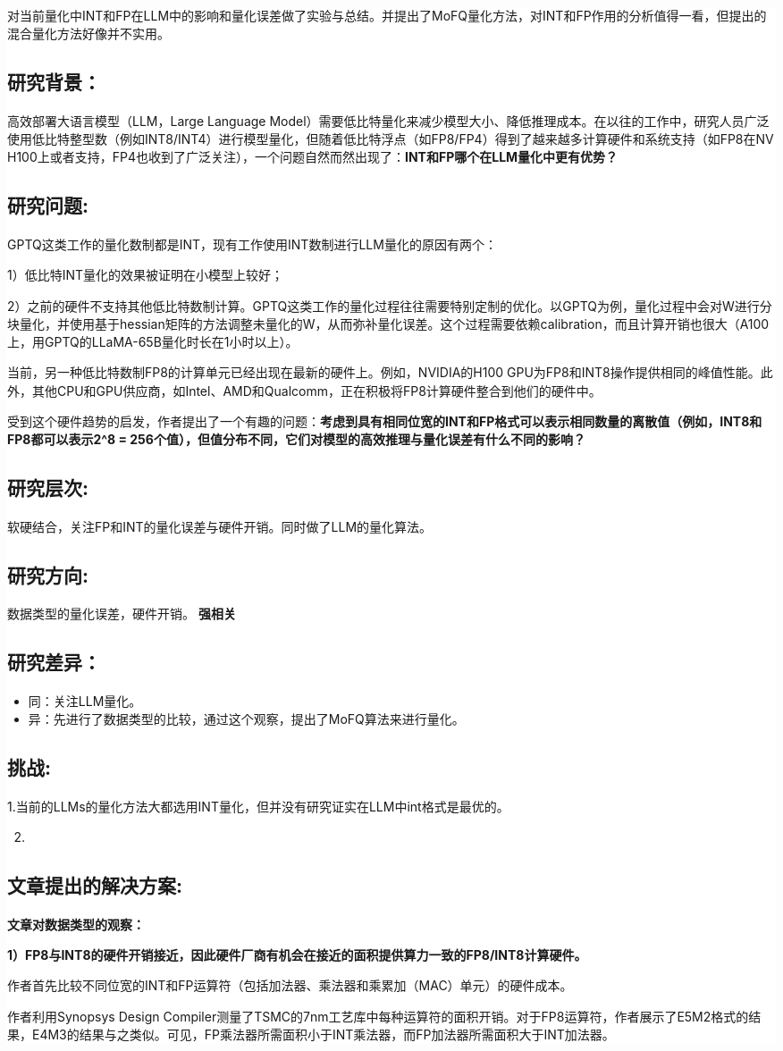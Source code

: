对当前量化中INT和FP在LLM中的影响和量化误差做了实验与总结。并提出了MoFQ量化方法，对INT和FP作用的分析值得一看，但提出的混合量化方法好像并不实用。

## 研究背景：

高效部署大语言模型（LLM，Large Language Model）需要低比特量化来减少模型大小、降低推理成本。在以往的工作中，研究人员广泛使用低比特整型数（例如INT8/INT4）进行模型量化，但随着低比特浮点（如FP8/FP4）得到了越来越多计算硬件和系统支持（如FP8在NV H100上或者支持，FP4也收到了广泛关注），一个问题自然而然出现了：**INT和FP哪个在LLM量化中更有优势？**



## 研究问题:

GPTQ这类工作的量化数制都是INT，现有工作使用INT数制进行LLM量化的原因有两个：

1）低比特INT量化的效果被证明在小模型上较好；

2）之前的硬件不支持其他低比特数制计算。GPTQ这类工作的量化过程往往需要特别定制的优化。以GPTQ为例，量化过程中会对W进行分块量化，并使用基于hessian矩阵的方法调整未量化的W，从而弥补量化误差。这个过程需要依赖calibration，而且计算开销也很大（A100上，用GPTQ的LLaMA-65B量化时长在1小时以上）。

当前，另一种低比特数制FP8的计算单元已经出现在最新的硬件上。例如，NVIDIA的H100 GPU为FP8和INT8操作提供相同的峰值性能。此外，其他CPU和GPU供应商，如Intel、AMD和Qualcomm，正在积极将FP8计算硬件整合到他们的硬件中。

受到这个硬件趋势的启发，作者提出了一个有趣的问题：**考虑到具有相同位宽的INT和FP格式可以表示相同数量的离散值（例如，INT8和FP8都可以表示2^8 = 256个值），但值分布不同，它们对模型的高效推理与量化误差有什么不同的影响？**

## 研究层次:

软硬结合，关注FP和INT的量化误差与硬件开销。同时做了LLM的量化算法。

## 研究方向:

数据类型的量化误差，硬件开销。 **强相关**

## 研究差异：

- 同：关注LLM量化。
- 异：先进行了数据类型的比较，通过这个观察，提出了MoFQ算法来进行量化。

## 挑战:

1.当前的LLMs的量化方法大都选用INT量化，但并没有研究证实在LLM中int格式是最优的。

2.

## 文章提出的解决方案:

**文章对数据类型的观察：**

**1）FP8与INT8的硬件开销接近，因此硬件厂商有机会在接近的面积提供算力一致的FP8/INT8计算硬件。**

作者首先比较不同位宽的INT和FP运算符（包括加法器、乘法器和乘累加（MAC）单元）的硬件成本。

作者利用Synopsys Design Compiler测量了TSMC的7nm工艺库中每种运算符的面积开销。对于FP8运算符，作者展示了E5M2格式的结果，E4M3的结果与之类似。可见，FP乘法器所需面积小于INT乘法器，而FP加法器所需面积大于INT加法器。
